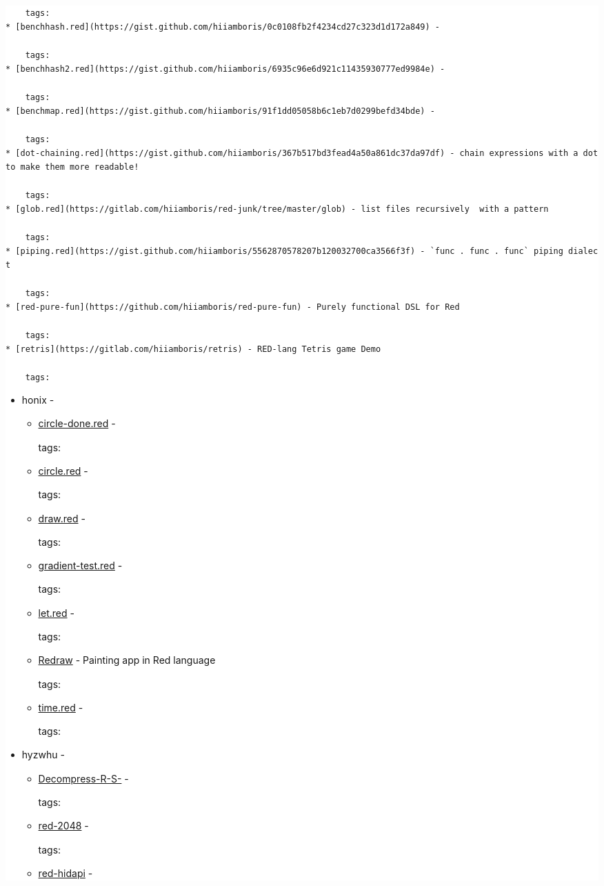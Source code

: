 		tags: 
	* [benchhash.red](https://gist.github.com/hiiamboris/0c0108fb2f4234cd27c323d1d172a849) - 

		tags: 
	* [benchhash2.red](https://gist.github.com/hiiamboris/6935c96e6d921c11435930777ed9984e) - 

		tags: 
	* [benchmap.red](https://gist.github.com/hiiamboris/91f1dd05058b6c1eb7d0299befd34bde) - 

		tags: 
	* [dot-chaining.red](https://gist.github.com/hiiamboris/367b517bd3fead4a50a861dc37da97df) - chain expressions with a dot to make them more readable!

		tags: 
	* [glob.red](https://gitlab.com/hiiamboris/red-junk/tree/master/glob) - list files recursively  with a pattern

		tags: 
	* [piping.red](https://gist.github.com/hiiamboris/5562870578207b120032700ca3566f3f) - `func . func . func` piping dialect

		tags: 
	* [red-pure-fun](https://github.com/hiiamboris/red-pure-fun) - Purely functional DSL for Red

		tags:
	* [retris](https://gitlab.com/hiiamboris/retris) - RED-lang Tetris game Demo

		tags:
* honix - 
	* [circle-done.red](https://gist.github.com/honix/76a9cffc1b7bf5804ed9d854e33bca55) - 

		tags: 
	* [circle.red](https://gist.github.com/honix/49e15e3fff1ba539ed9d6cb941280739) - 

		tags: 
	* [draw.red](https://gist.github.com/honix/912b126e981108b347e7c6ed67e9894a) - 

		tags: 
	* [gradient-test.red](https://gist.github.com/honix/ede14f02fb27b605fe9b782dd35f0d56) - 

		tags: 
	* [let.red](https://gist.github.com/honix/2c72e78bdc4b2d6511283d0436688744) - 

		tags: 
	* [Redraw](https://github.com/honix/Redraw) - Painting app in Red language

		tags: 
	* [time.red](https://gist.github.com/honix/261bfad3b1524a97440277e743186921) - 

		tags: 
* hyzwhu - 
	* [Decompress-R-S-](https://github.com/hyzwhu/Decompress-R-S-) - 

		tags: 
	* [red-2048](https://github.com/hyzwhu/red-2048) - 

		tags: 
	* [red-hidapi](https://github.com/hyzwhu/red-hidapi) - 
